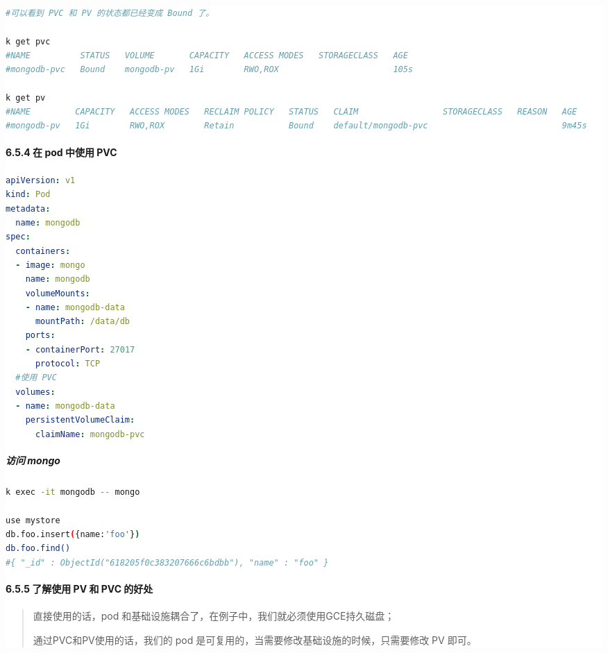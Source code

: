 ```bash
#可以看到 PVC 和 PV 的状态都已经变成 Bound 了。

k get pvc
#NAME          STATUS   VOLUME       CAPACITY   ACCESS MODES   STORAGECLASS   AGE
#mongodb-pvc   Bound    mongodb-pv   1Gi        RWO,ROX                       105s

k get pv
#NAME         CAPACITY   ACCESS MODES   RECLAIM POLICY   STATUS   CLAIM                 STORAGECLASS   REASON   AGE
#mongodb-pv   1Gi        RWO,ROX        Retain           Bound    default/mongodb-pvc                           9m45s
```

#### 6.5.4 在 pod 中使用 PVC

```yaml
apiVersion: v1
kind: Pod
metadata:
  name: mongodb 
spec:
  containers:
  - image: mongo
    name: mongodb
    volumeMounts:
    - name: mongodb-data
      mountPath: /data/db
    ports:
    - containerPort: 27017
      protocol: TCP
  #使用 PVC
  volumes:
  - name: mongodb-data
    persistentVolumeClaim:
      claimName: mongodb-pvc
```

##### 访问 mongo

```bash
k exec -it mongodb -- mongo

use mystore
db.foo.insert({name:'foo'})
db.foo.find()
#{ "_id" : ObjectId("618205f0c383207666c6bdbb"), "name" : "foo" }
```

#### 6.5.5 了解使用 PV 和 PVC 的好处

> 直接使用的话，pod 和基础设施耦合了，在例子中，我们就必须使用GCE持久磁盘；
>
> 通过PVC和PV使用的话，我们的 pod 是可复用的，当需要修改基础设施的时候，只需要修改 PV 即可。
